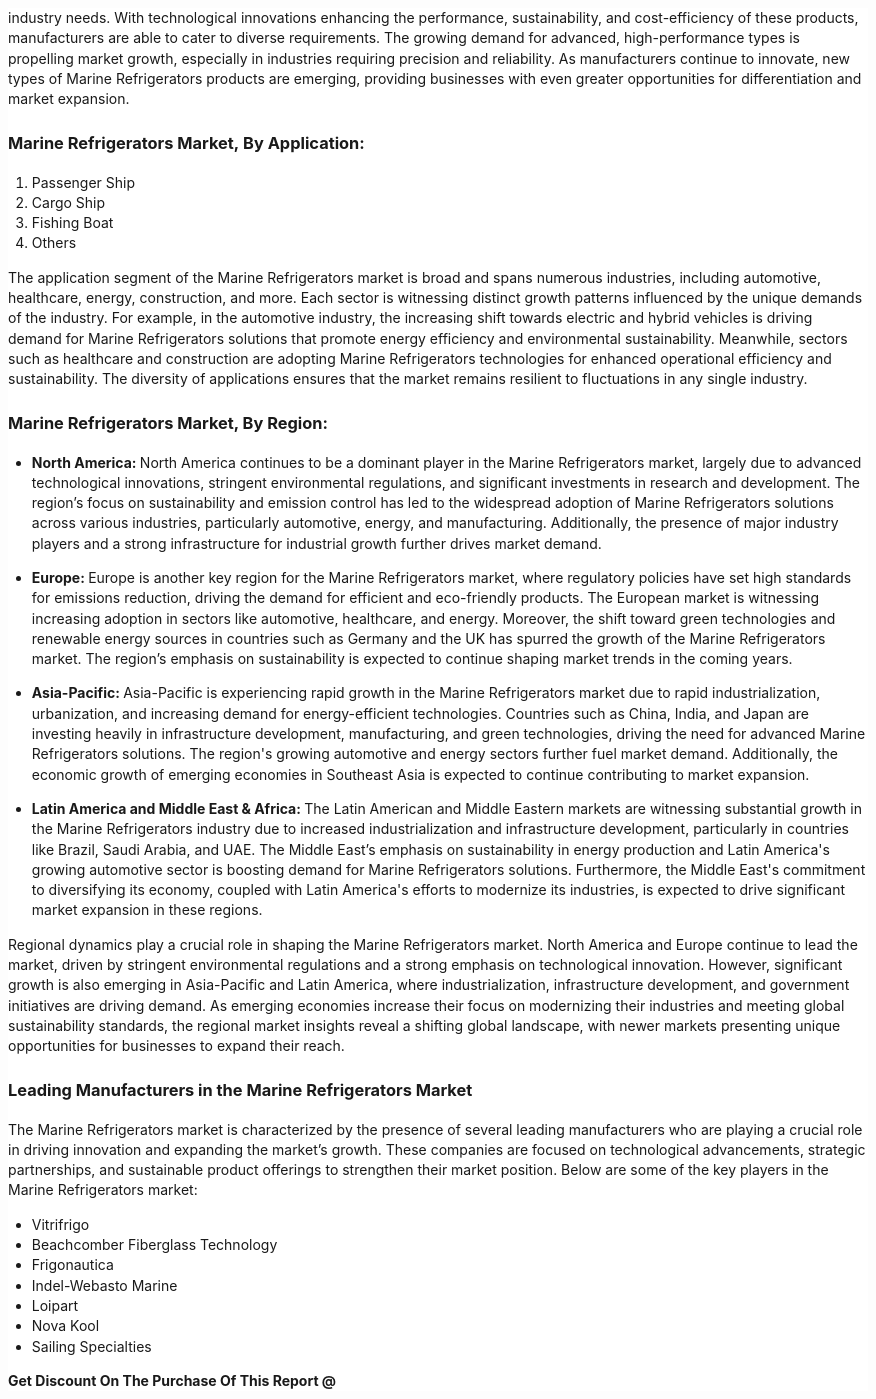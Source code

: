 industry needs. With technological innovations enhancing the performance, sustainability, and cost-efficiency of these products, manufacturers are able to cater to diverse requirements. The growing demand for advanced, high-performance types is propelling market growth, especially in industries requiring precision and reliability. As manufacturers continue to innovate, new types of Marine Refrigerators products are emerging, providing businesses with even greater opportunities for differentiation and market expansion.</p><h3>Marine Refrigerators Market,&nbsp;By Application:</h3><ol><li>Passenger Ship<li> Cargo Ship<li> Fishing Boat<li> Others</li></ol><p>The application segment of the Marine Refrigerators market is broad and spans numerous industries, including automotive, healthcare, energy, construction, and more. Each sector is witnessing distinct growth patterns influenced by the unique demands of the industry. For example, in the automotive industry, the increasing shift towards electric and hybrid vehicles is driving demand for Marine Refrigerators solutions that promote energy efficiency and environmental sustainability. Meanwhile, sectors such as healthcare and construction are adopting Marine Refrigerators technologies for enhanced operational efficiency and sustainability. The diversity of applications ensures that the market remains resilient to fluctuations in any single industry.</p><h3>Marine Refrigerators Market, By Region:</h3><ul><li><p><strong>North America:&nbsp;</strong>North America continues to be a dominant player in the Marine Refrigerators market, largely due to advanced technological innovations, stringent environmental regulations, and significant investments in research and development. The region&rsquo;s focus on sustainability and emission control has led to the widespread adoption of Marine Refrigerators solutions across various industries, particularly automotive, energy, and manufacturing. Additionally, the presence of major industry players and a strong infrastructure for industrial growth further drives market demand.</p></li><li><p><strong><strong>Europe:&nbsp;</strong></strong>Europe is another key region for the Marine Refrigerators market, where regulatory policies have set high standards for emissions reduction, driving the demand for efficient and eco-friendly products. The European market is witnessing increasing adoption in sectors like automotive, healthcare, and energy. Moreover, the shift toward green technologies and renewable energy sources in countries such as Germany and the UK has spurred the growth of the Marine Refrigerators market. The region&rsquo;s emphasis on sustainability is expected to continue shaping market trends in the coming years.</p></li><li><p><strong><strong>Asia-Pacific:&nbsp;</strong></strong>Asia-Pacific is experiencing rapid growth in the Marine Refrigerators market due to rapid industrialization, urbanization, and increasing demand for energy-efficient technologies. Countries such as China, India, and Japan are investing heavily in infrastructure development, manufacturing, and green technologies, driving the need for advanced Marine Refrigerators solutions. The region's growing automotive and energy sectors further fuel market demand. Additionally, the economic growth of emerging economies in Southeast Asia is expected to continue contributing to market expansion.</p></li><li><p><strong><strong>Latin America and Middle East &amp; Africa:&nbsp;</strong></strong>The Latin American and Middle Eastern markets are witnessing substantial growth in the Marine Refrigerators industry due to increased industrialization and infrastructure development, particularly in countries like Brazil, Saudi Arabia, and UAE. The Middle East&rsquo;s emphasis on sustainability in energy production and Latin America's growing automotive sector is boosting demand for Marine Refrigerators solutions. Furthermore, the Middle East's commitment to diversifying its economy, coupled with Latin America's efforts to modernize its industries, is expected to drive significant market expansion in these regions.</p></li></ul><p>Regional dynamics play a crucial role in shaping the Marine Refrigerators market. North America and Europe continue to lead the market, driven by stringent environmental regulations and a strong emphasis on technological innovation. However, significant growth is also emerging in Asia-Pacific and Latin America, where industrialization, infrastructure development, and government initiatives are driving demand. As emerging economies increase their focus on modernizing their industries and meeting global sustainability standards, the regional market insights reveal a shifting global landscape, with newer markets presenting unique opportunities for businesses to expand their reach.</p><h3><strong>Leading Manufacturers in the Marine Refrigerators Market</strong></h3><p>The Marine Refrigerators market is characterized by the presence of several leading manufacturers who are playing a crucial role in driving innovation and expanding the market&rsquo;s growth. These companies are focused on technological advancements, strategic partnerships, and sustainable product offerings to strengthen their market position. Below are some of the key players in the Marine Refrigerators market:</p></div><div class="article-main__content" data-test-id="publishing-text-block"><ul><li><span class="">Vitrifrigo<li>Beachcomber Fiberglass Technology<li>Frigonautica<li>Indel-Webasto Marine<li>Loipart<li>Nova Kool<li>Sailing Specialties</span></li></ul></div><div class="article-main__content" data-test-id="publishing-text-block"><p><span class="font-[700]"><strong>Get Discount On The Purchase Of This Report @</strong>